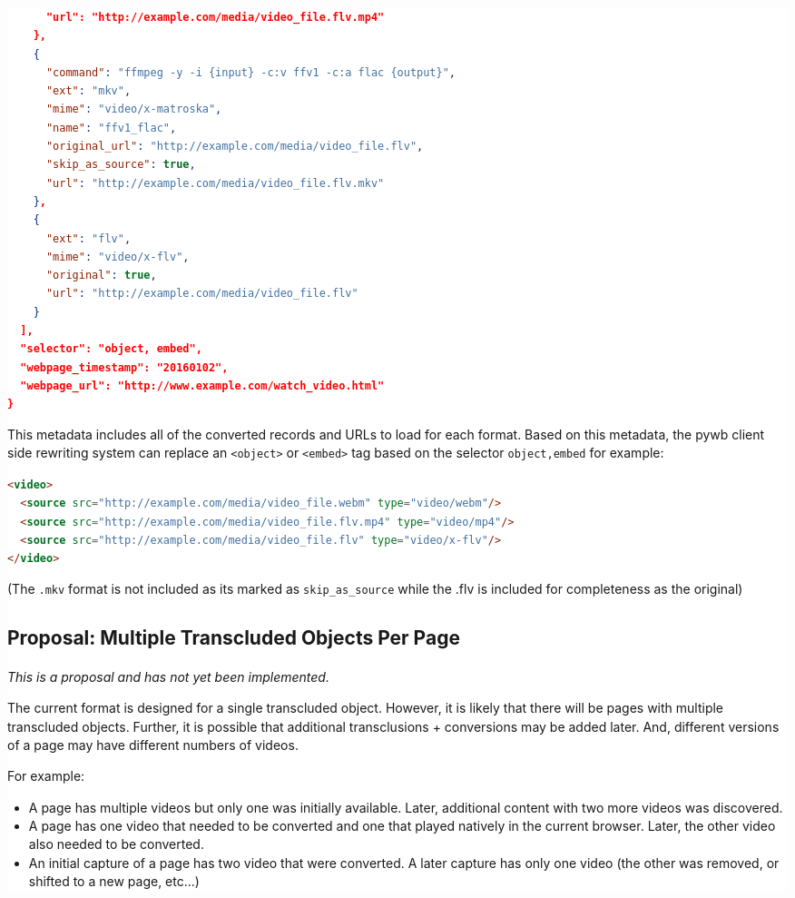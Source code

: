 ```json
      "url": "http://example.com/media/video_file.flv.mp4"
    },
    {
      "command": "ffmpeg -y -i {input} -c:v ffv1 -c:a flac {output}",
      "ext": "mkv",
      "mime": "video/x-matroska",
      "name": "ffv1_flac",
      "original_url": "http://example.com/media/video_file.flv",
      "skip_as_source": true,
      "url": "http://example.com/media/video_file.flv.mkv"
    },
    {
      "ext": "flv",
      "mime": "video/x-flv",
      "original": true,
      "url": "http://example.com/media/video_file.flv"
    }
  ],
  "selector": "object, embed",
  "webpage_timestamp": "20160102",
  "webpage_url": "http://www.example.com/watch_video.html"
}

```

This metadata includes all of the converted records and URLs to load for each format.
Based on this metadata, the pywb client side rewriting system can replace an `<object>`
or `<embed>` tag based on the selector `object,embed`
for example:

```html
<video>
  <source src="http://example.com/media/video_file.webm" type="video/webm"/>
  <source src="http://example.com/media/video_file.flv.mp4" type="video/mp4"/>
  <source src="http://example.com/media/video_file.flv" type="video/x-flv"/>
</video>
```

(The `.mkv` format is not included as its marked as `skip_as_source` while the .flv is included for completeness as the original)


## Proposal: Multiple Transcluded Objects Per Page

*This is a proposal and has not yet been implemented.*

The current format is designed for a single transcluded object. However, it is likely that there will be pages with multiple transcluded
objects. Further, it is possible that additional transclusions + conversions may be added later.
And, different versions of a page may have different numbers of videos.

For example:
- A page has multiple videos but only one was initially available. Later, additional content with two more videos was discovered.
- A page has one video that needed to be converted and one that played natively in the current browser. Later, the other video also needed to be converted.
- An initial capture of a page has two video that were converted. A later capture has only one video (the other was removed, or shifted to a new page, etc...)
